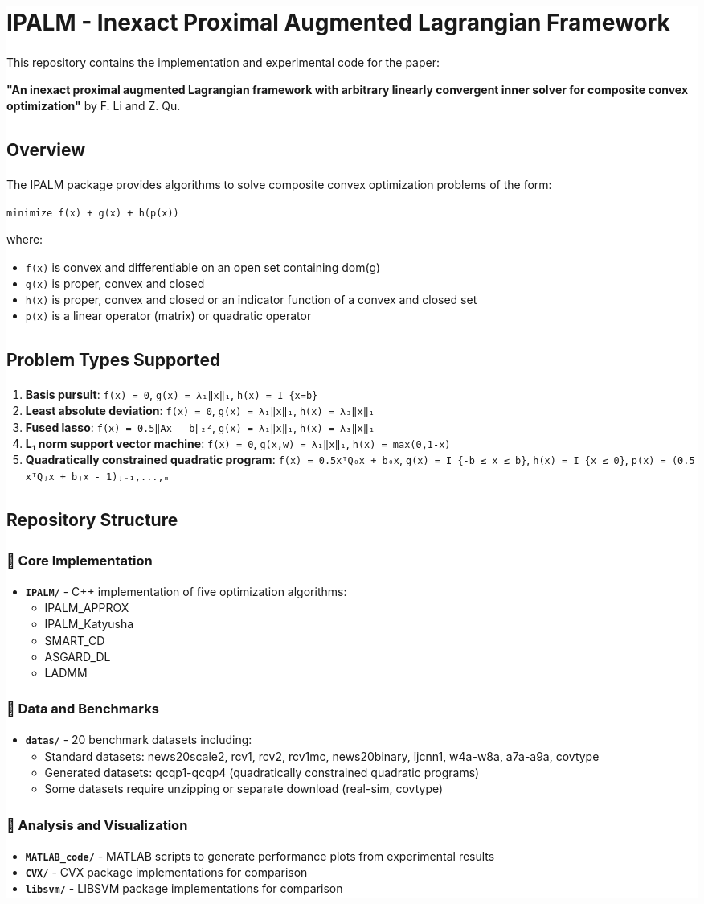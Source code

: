 # IPALM - Inexact Proximal Augmented Lagrangian Framework

This repository contains the implementation and experimental code for the paper:

**"An inexact proximal augmented Lagrangian framework with arbitrary linearly convergent inner solver for composite convex optimization"** by F. Li and Z. Qu.

## Overview

The IPALM package provides algorithms to solve composite convex optimization problems of the form:

```
minimize f(x) + g(x) + h(p(x))
```

where:
- `f(x)` is convex and differentiable on an open set containing dom(g)
- `g(x)` is proper, convex and closed
- `h(x)` is proper, convex and closed or an indicator function of a convex and closed set
- `p(x)` is a linear operator (matrix) or quadratic operator

## Problem Types Supported

1. **Basis pursuit**: `f(x) = 0`, `g(x) = λ₁‖x‖₁`, `h(x) = I_{x=b}`
2. **Least absolute deviation**: `f(x) = 0`, `g(x) = λ₁‖x‖₁`, `h(x) = λ₃‖x‖₁`
3. **Fused lasso**: `f(x) = 0.5‖Ax - b‖₂²`, `g(x) = λ₁‖x‖₁`, `h(x) = λ₃‖x‖₁`
4. **L₁ norm support vector machine**: `f(x) = 0`, `g(x,w) = λ₁‖x‖₁`, `h(x) = max(0,1-x)`
5. **Quadratically constrained quadratic program**: `f(x) = 0.5xᵀQ₀x + b₀x`, `g(x) = I_{-b ≤ x ≤ b}`, `h(x) = I_{x ≤ 0}`, `p(x) = (0.5xᵀQⱼx + bⱼx - 1)ⱼ₌₁,...,ₘ`

## Repository Structure

### 📁 Core Implementation
- **`IPALM/`** - C++ implementation of five optimization algorithms:
  - IPALM_APPROX
  - IPALM_Katyusha  
  - SMART_CD
  - ASGARD_DL
  - LADMM

### 📁 Data and Benchmarks
- **`datas/`** - 20 benchmark datasets including:
  - Standard datasets: news20scale2, rcv1, rcv2, rcv1mc, news20binary, ijcnn1, w4a-w8a, a7a-a9a, covtype
  - Generated datasets: qcqp1-qcqp4 (quadratically constrained quadratic programs)
  - Some datasets require unzipping or separate download (real-sim, covtype)

### 📁 Analysis and Visualization
- **`MATLAB_code/`** - MATLAB scripts to generate performance plots from experimental results
- **`CVX/`** - CVX package implementations for comparison
- **`libsvm/`** - LIBSVM package implementations for comparison
